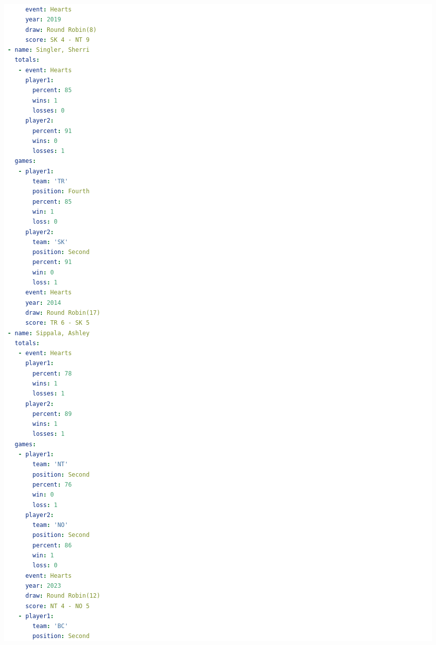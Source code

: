 ```yaml
      event: Hearts
      year: 2019
      draw: Round Robin(8)
      score: SK 4 - NT 9
 - name: Singler, Sherri
   totals:
    - event: Hearts
      player1:
        percent: 85
        wins: 1
        losses: 0
      player2:
        percent: 91
        wins: 0
        losses: 1
   games:
    - player1:
        team: 'TR'
        position: Fourth
        percent: 85
        win: 1
        loss: 0
      player2:
        team: 'SK'
        position: Second
        percent: 91
        win: 0
        loss: 1
      event: Hearts
      year: 2014
      draw: Round Robin(17)
      score: TR 6 - SK 5
 - name: Sippala, Ashley
   totals:
    - event: Hearts
      player1:
        percent: 78
        wins: 1
        losses: 1
      player2:
        percent: 89
        wins: 1
        losses: 1
   games:
    - player1:
        team: 'NT'
        position: Second
        percent: 76
        win: 0
        loss: 1
      player2:
        team: 'NO'
        position: Second
        percent: 86
        win: 1
        loss: 0
      event: Hearts
      year: 2023
      draw: Round Robin(12)
      score: NT 4 - NO 5
    - player1:
        team: 'BC'
        position: Second
```